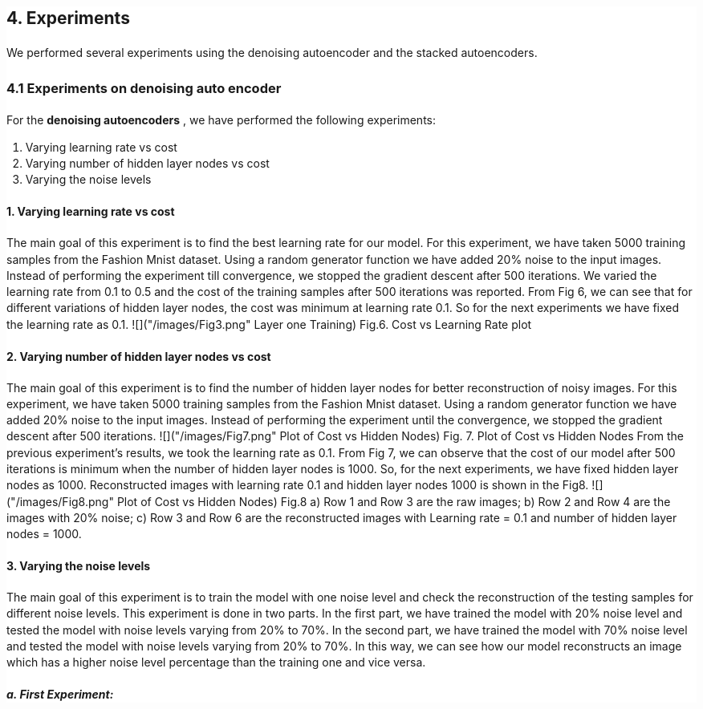 ## 4. Experiments

We performed several experiments using the denoising autoencoder and the stacked autoencoders.

### 4.1  Experiments on denoising auto encoder

For the **denoising autoencoders** , we have performed the following experiments:
1. Varying learning rate vs cost
2. Varying number of hidden layer nodes vs cost
3. Varying the noise levels
#### 1. Varying learning rate vs cost
The main goal of this experiment is to find the best learning rate for our model.  For this experiment, we have taken 5000 training samples from the Fashion Mnist dataset. Using a random generator function we have added 20%  noise to the input images. Instead of performing the experiment till convergence, we stopped the gradient descent after 500 iterations. We varied the learning rate from 0.1 to 0.5 and the cost of the training samples after 500 iterations was reported. From Fig 6, we can see that for different variations of hidden layer nodes, the cost was minimum at learning rate 0.1. So for the next experiments we have fixed the learning rate as 0.1.
![]("/images/Fig3.png" Layer one Training)
 Fig.6. Cost vs Learning Rate plot

#### 2. Varying number of hidden layer nodes vs cost

The main goal of this experiment is to find the number of hidden layer nodes for better reconstruction of noisy images.  For this experiment, we have taken 5000 training samples from the Fashion Mnist dataset. Using a random generator function we have added 20% noise to the input images. Instead of performing the experiment until the convergence, we stopped the gradient descent after 500 iterations.
![]("/images/Fig7.png" Plot of Cost vs Hidden Nodes)
Fig. 7. Plot of Cost vs Hidden Nodes
From the previous experiment’s results, we took the learning rate as 0.1. From Fig 7, we can observe that the cost of our model after 500 iterations is minimum when the number of hidden layer nodes is 1000. So, for the next experiments, we have fixed hidden layer nodes as 1000. Reconstructed images with learning rate 0.1 and hidden layer nodes 1000 is shown in the Fig8.
![]("/images/Fig8.png" Plot of Cost vs Hidden Nodes)
Fig.8 a) Row 1 and Row 3 are the raw images; b) Row 2 and Row 4 are the images with 20% noise; c) Row 3 and Row 6 are the reconstructed images with Learning rate = 0.1 and number of hidden layer nodes = 1000.

#### 3. Varying the noise levels

The main goal of this experiment is to train the model with one noise level and check the reconstruction of the testing samples for different noise levels. This experiment is done in two parts. In the first part, we have trained the model with 20% noise level and tested the model with noise levels varying from 20% to 70%. In the second part, we have trained the model with 70% noise level and tested the model with noise levels varying from 20% to 70%. In this way, we can see how our model reconstructs an image which has a higher noise level percentage than the training one and vice versa.

##### a. First Experiment:
